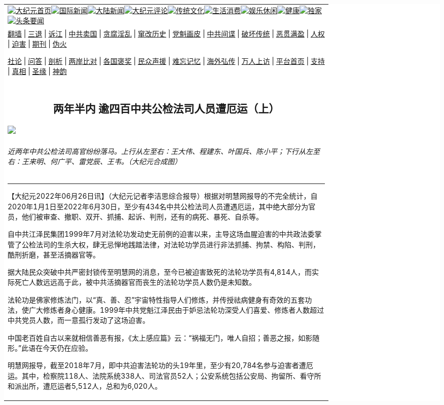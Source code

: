 <a name="1" id="1" target="_blank"></a><span id="1"></span>
<table align=center border="0"><tr><td colspan="2" VALIGN=TOP><a href="https://github.com/19920513/djy/blob/master/gb/nf1351518.md#1"><img src="https://raw.githubusercontent.com/19920513/www/master/t/djy/1.jpg" title="大纪元首页" alt="大纪元首页"></a><a href="https://github.com/19920513/djy/blob/master/gb/n24hr.md#1"><img src="https://raw.githubusercontent.com/19920513/www/master/t/djy/3.jpg" title="国际新闻" alt="国际新闻"></a><a href="https://github.com/19920513/djy/blob/master/gb/nsc413.md#1"><img src="https://raw.githubusercontent.com/19920513/www/master/t/djy/4.jpg" title="大陆新闻" alt="大陆新闻"></a><a href="https://github.com/19920513/djy/blob/master/gb/news392.md#1"><img src="https://raw.githubusercontent.com/19920513/www/master/t/djy/5.jpg" title="大纪元评论" alt="大纪元评论"></a><a href="https://github.com/19920513/djy/blob/master/gb/news2007.md#1"><img src="https://raw.githubusercontent.com/19920513/www/master/t/djy/6.jpg" title="传统文化" alt="传统文化"></a><a href="https://github.com/19920513/djy/blob/master/gb/news2008.md#1"><img src="https://raw.githubusercontent.com/19920513/www/master/t/djy/7.jpg" title="生活消费" alt="生活消费"></a><a href="https://github.com/19920513/djy/blob/master/gb/ncyule.md#1"><img src="https://raw.githubusercontent.com/19920513/www/master/t/djy/8.jpg" title="娱乐休闲" alt="娱乐休闲"></a><a href="https://github.com/19920513/djy/blob/master/gb/nsc1002.md#1"><img src="https://raw.githubusercontent.com/19920513/www/master/t/djy/9.jpg" title="健康" alt="健康"></a><a href="https://github.com/19920513/djy/blob/master/gb/nf6092.md#1"><img src="https://raw.githubusercontent.com/19920513/www/master/t/djy/10a.jpg" title="独家" alt="独家"></a><a href="https://github.com/19920513/djy/blob/master/gb/nf4514.md#1"><img src="https://raw.githubusercontent.com/19920513/www/master/t/djy/12a.jpg" title="头条要闻" alt="头条要闻"></a></td></tr>
<tr><td colspan="2" VALIGN=TOP><a target="_blank" href="https://github.com/19920513/www/blob/master/README.md?zsrh#1">翻墙</a> | <a target="_blank" href="https://github.com/19920513/djy/blob/master/gb/nf5657.md#1">三退</a> | <a target="_blank" href="https://github.com/19920513/djy/blob/master/gb/nf6124.md#1">诉江</a> | <a target="_blank" href="https://github.com/19920513/djy/blob/master/gb/nf1176117.md#1">中共卖国</a> | <a target="_blank" href="https://github.com/19920513/djy/blob/master/gb/nf5773.md#1">贪腐淫乱</a> | <a target="_blank" href="https://github.com/19920513/djy/blob/master/gb/nf1176115.md#1">窜改历史</a> | <a target="_blank" href="https://github.com/19920513/djy/blob/master/gb/nf1176107.md#1">党魁画皮</a> | <a target="_blank" href="https://github.com/19920513/djy/blob/master/gb/nf1320400.md#1">中共间谍</a> | <a target="_blank" href="https://github.com/19920513/djy/blob/master/gb/nf1176114.md#1">破坏传统</a> | <a target="_blank" href="https://github.com/19920513/ntdtv/blob/master/gb/prog447_1.md#1">恶贯满盈</a> | <a target="_blank" href="https://github.com/19920513/djy/blob/master/gb/ncid278.md#1">人权</a> | <a target="_blank" href="https://github.com/19920513/djy/blob/master/gb/nf1176111.md#1">迫害</a> | <a target="_blank" href="https://gitlab.com/szzdlab/mh-qikan/blob/master/README.md#1">期刊</a> | <a target="_blank" href="https://github.com/19920513/djy/blob/master/gb/nf5562.md#1">伪火</a></p><p><a target="_blank" href="https://github.com/19920513/djy/blob/master/gb/9p.md#1">社论</a> | <a target="_blank" href="https://github.com/19920513/djy/blob/master/gb/nf4378.md#1">问答</a> | <a target="_blank" href="https://github.com/19920513/djy/blob/master/gb/nf5792.md#1">剖析</a> | <a target="_blank" href="https://github.com/19920513/djy/blob/master/gb/nf5735.md#1">两岸比对</a> | <a target="_blank" href="https://github.com/19920513/djy/blob/master/gb/nf6119.md#1">各国褒奖</a> | <a target="_blank" href="https://github.com/19920513/djy/blob/master/gb/nf6120.md#1">民众声援</a> | <a target="_blank" href="https://github.com/19920513/djy/blob/master/gb/nf1188594.md#1">难忘记忆</a> | <a target="_blank" href="https://github.com/19920513/djy/blob/master/gb/nf3180.md#1">海外弘传</a> | <a target="_blank" href="https://github.com/19920513/djy/blob/master/gb/nf5410.md#1">万人上访</a> | <a target="_blank" href="https://github.com/19920513/www/blob/master/README.md?zsrh#1">平台首页</a> | <a target="_blank" href="https://github.com/19920513/djy/blob/master/gb/nf4386.md#1">支持</a> | <a target="_blank" href="https://github.com/19920513/djy/blob/master/gb/nf4389.md#1">真相</a> | <a target="_blank" href="https://github.com/19920513/djy/blob/master/gb/nf5790.md#1">圣缘</a> | <a target="_blank" href="https://github.com/19920513/djy/blob/master/gb/nf4786.md#1">神韵</a></td></tr>
<tr><td VALIGN=TOP width="626"><h2 align=center>两年半内 逾四百中共公检法司人员遭厄运（上）</h2>
<img width="600" src="https://i.epochtimes.com/assets/uploads/2022/07/id13771489-14_Fotor-600x400.jpg" />
<h6>近两年中共公检法司高官纷纷落马。上行从左至右：王大伟、程建东、叶国兵、陈小平；下行从左至右：王来明、何广平、雷党辰、王韦。（大纪元合成图）
</h6>
<hr>
	<p>【大纪元2022年06月26日讯】（大纪元记者李洁思综合报导）根据对明慧网报导的不完全统计，自2020年1月1日至2022年6月30日，至少有434名中共公检法司人员遭遇厄运，其中绝大部分为官员，他们被审查、撤职、双开、抓捕、起诉、判刑，还有的病死、暴死、自杀等。</p>
<p>自中共江泽民集团1999年7月对法轮功发动史无前例的迫害以来，主导这场血腥迫害的中共政法委掌管了公检法司的生杀大权，肆无忌惮地践踏法律，对法轮功学员进行非法抓捕、拘禁、构陷、判刑，酷刑折磨，甚至活摘器官等。</p>
<p>据大陆民众突破中共严密封锁传至明慧网的消息，至今已被迫害致死的法轮功学员有4,814人，而实际死亡人数远远高于此，被中共活摘器官而丧生的法轮功学员人数仍是未知数。</p>
<p>法轮功是佛家修炼法门，以“真、善、忍”宇宙特性指导人们修炼，并传授祛病健身有奇效的五套功法，使广大修炼者身心健康。1999年中共党魁江泽民由于妒忌法轮功深受人们喜爱、修炼者人数超过中共党员人数，而一意孤行发动了这场迫害。</p>
<p>中国老百姓自古以来就相信善恶有报，《太上感应篇》云：“祸福无门，唯人自招；善恶之报，如影随形。”此语在今天仍在应验。</p>
<p>明慧网报导，截至2018年7月，即中共<ahref="https://github.com/19920513/djy/blob/master/gb/tag/%E8%BF%AB%E5%AE%B3%E6%B3%95%E8%BD%AE%E5%8A%9F.md#1">迫害法轮功</a>的头19年里，至少有20,784名参与迫害者<ahref="https://github.com/19920513/djy/blob/master/gb/tag/%E9%81%AD%E5%8E%84%E8%BF%90.md#1">遭厄运</a>。其中，检察院118人、法院系统338人、司法官员52人；公安系统包括公安局、拘留所、看守所和派出所，遭厄运者5,512人，总和为6,020人。</p>
